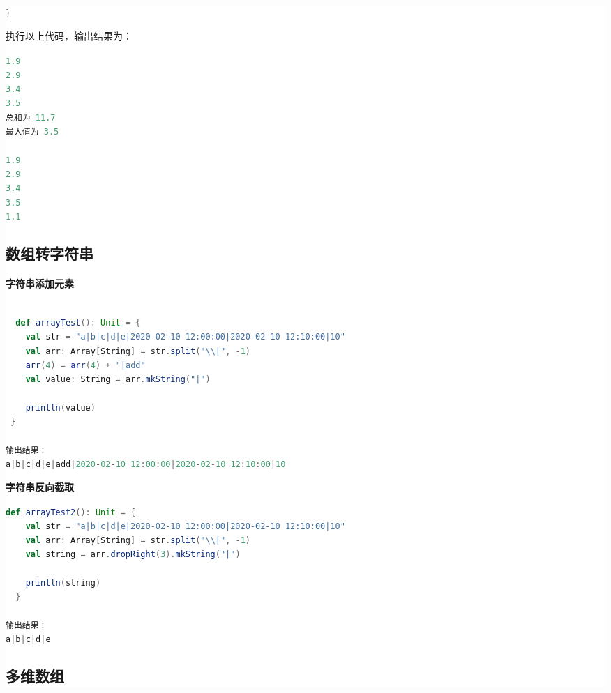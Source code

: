 ```Scala
}
```

执行以上代码，输出结果为：

```scala
1.9
2.9
3.4
3.5
总和为 11.7
最大值为 3.5

1.9
2.9
3.4
3.5
1.1
```
## 数组转字符串

**字符串添加元素**
```scala

  def arrayTest(): Unit = {
    val str = "a|b|c|d|e|2020-02-10 12:00:00|2020-02-10 12:10:00|10"
    val arr: Array[String] = str.split("\\|", -1)
    arr(4) = arr(4) + "|add"
    val value: String = arr.mkString("|")

    println(value)
 }   
    
输出结果：    
a|b|c|d|e|add|2020-02-10 12:00:00|2020-02-10 12:10:00|10

```

**字符串反向截取**
```Scala
def arrayTest2(): Unit = {
    val str = "a|b|c|d|e|2020-02-10 12:00:00|2020-02-10 12:10:00|10"
    val arr: Array[String] = str.split("\\|", -1)
    val string = arr.dropRight(3).mkString("|")

    println(string)
  }
  
输出结果：    
a|b|c|d|e
```

## 多维数组
